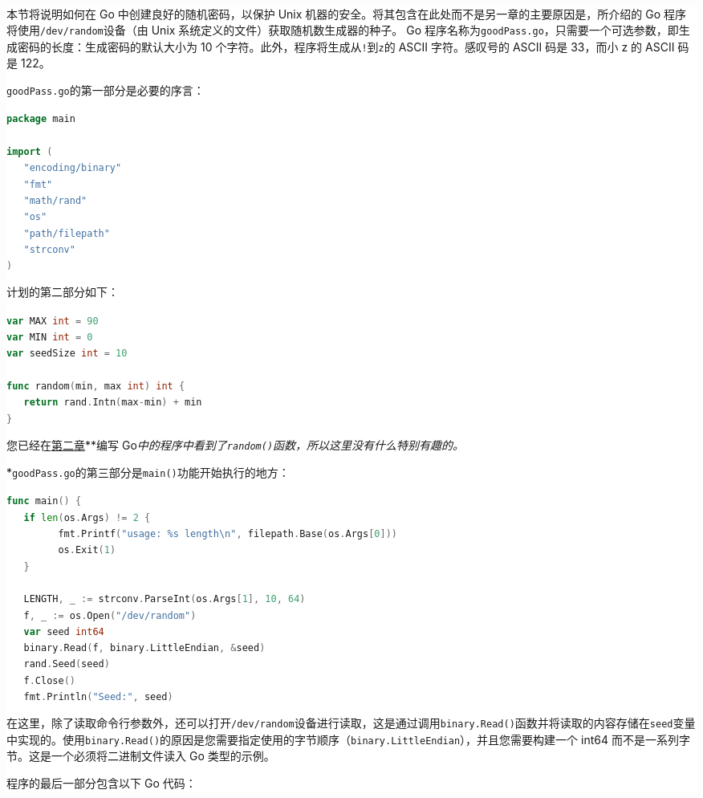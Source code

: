 本节将说明如何在 Go 中创建良好的随机密码，以保护 Unix 机器的安全。将其包含在此处而不是另一章的主要原因是，所介绍的 Go 程序将使用`/dev/random`设备（由 Unix 系统定义的文件）获取随机数生成器的种子。
Go 程序名称为`goodPass.go`，只需要一个可选参数，即生成密码的长度：生成密码的默认大小为 10 个字符。此外，程序将生成从`!`到`z`的 ASCII 字符。感叹号的 ASCII 码是 33，而小 z 的 ASCII 码是 122。

`goodPass.go`的第一部分是必要的序言：

```go
package main 

import ( 
   "encoding/binary" 
   "fmt" 
   "math/rand" 
   "os" 
   "path/filepath" 
   "strconv" 
) 
```

计划的第二部分如下：

```go
var MAX int = 90 
var MIN int = 0 
var seedSize int = 10 

func random(min, max int) int { 
   return rand.Intn(max-min) + min 
} 
```

您已经在[第二章](02.html)**编写 Go*中的程序中看到了`random()`函数，所以这里没有什么特别有趣的。*

 *`goodPass.go`的第三部分是`main()`功能开始执行的地方：

```go
func main() { 
   if len(os.Args) != 2 { 
         fmt.Printf("usage: %s length\n", filepath.Base(os.Args[0])) 
         os.Exit(1) 
   } 

   LENGTH, _ := strconv.ParseInt(os.Args[1], 10, 64) 
   f, _ := os.Open("/dev/random") 
   var seed int64 
   binary.Read(f, binary.LittleEndian, &seed) 
   rand.Seed(seed) 
   f.Close() 
   fmt.Println("Seed:", seed) 
```

在这里，除了读取命令行参数外，还可以打开`/dev/random`设备进行读取，这是通过调用`binary.Read()`函数并将读取的内容存储在`seed`变量中实现的。使用`binary.Read()`的原因是您需要指定使用的字节顺序（`binary.LittleEndian`），并且您需要构建一个 int64 而不是一系列字节。这是一个必须将二进制文件读入 Go 类型的示例。

程序的最后一部分包含以下 Go 代码：


[test]: test
[test]: test